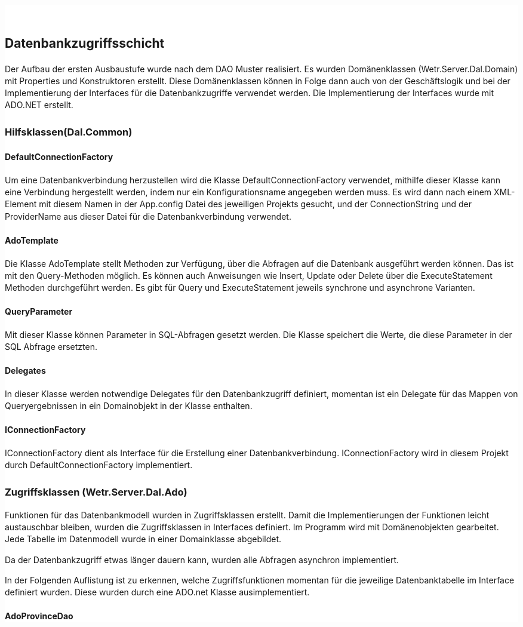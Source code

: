 <br>

## Datenbankzugriffsschicht 

Der Aufbau der ersten Ausbaustufe wurde nach dem DAO Muster realisiert. Es wurden Domänenklassen (Wetr.Server.Dal.Domain) mit Properties und Konstruktoren erstellt. Diese Domänenklassen können in Folge dann auch von der Geschäftslogik und bei der Implementierung der Interfaces für die Datenbankzugriffe verwendet werden. Die Implementierung der Interfaces wurde mit ADO.NET erstellt.

### Hilfsklassen(Dal.Common)

#### DefaultConnectionFactory

Um eine Datenbankverbindung herzustellen wird die Klasse DefaultConnectionFactory verwendet, mithilfe dieser Klasse kann eine Verbindung hergestellt werden, indem nur ein Konfigurationsname angegeben werden muss. Es wird dann nach einem XML-Element mit diesem Namen in der App.config Datei des jeweiligen Projekts gesucht, und der ConnectionString und der ProviderName aus dieser Datei für die Datenbankverbindung verwendet.

#### AdoTemplate

Die Klasse AdoTemplate stellt Methoden zur Verfügung, über die Abfragen auf die Datenbank ausgeführt werden können. Das ist mit den Query-Methoden möglich. Es können auch Anweisungen wie Insert, Update oder Delete über die ExecuteStatement Methoden durchgeführt werden. Es gibt für Query und ExecuteStatement jeweils synchrone und asynchrone Varianten. 

#### QueryParameter

Mit dieser Klasse können Parameter in SQL-Abfragen gesetzt werden. Die Klasse speichert die Werte, die diese Parameter in der SQL Abfrage ersetzten.

#### Delegates

In dieser Klasse werden notwendige Delegates für den Datenbankzugriff definiert, momentan ist ein Delegate für das Mappen von Queryergebnissen in ein Domainobjekt in der Klasse enthalten.

#### IConnectionFactory

IConnectionFactory dient als Interface für die Erstellung einer Datenbankverbindung. IConnectionFactory wird in diesem Projekt durch DefaultConnectionFactory implementiert.  

### Zugriffsklassen (Wetr.Server.Dal.Ado)

Funktionen für das Datenbankmodell wurden in Zugriffsklassen erstellt. Damit die Implementierungen der Funktionen leicht austauschbar bleiben, wurden die Zugriffsklassen in Interfaces definiert. Im Programm wird mit Domänenobjekten gearbeitet. Jede Tabelle im Datenmodell wurde in einer Domainklasse abgebildet.

Da der Datenbankzugriff etwas länger dauern kann, wurden alle Abfragen asynchron implementiert.

In der Folgenden Auflistung ist zu erkennen, welche Zugriffsfunktionen momentan für die jeweilige Datenbanktabelle im Interface definiert wurden. Diese wurden durch eine ADO.net Klasse ausimplementiert.

#### AdoProvinceDao
